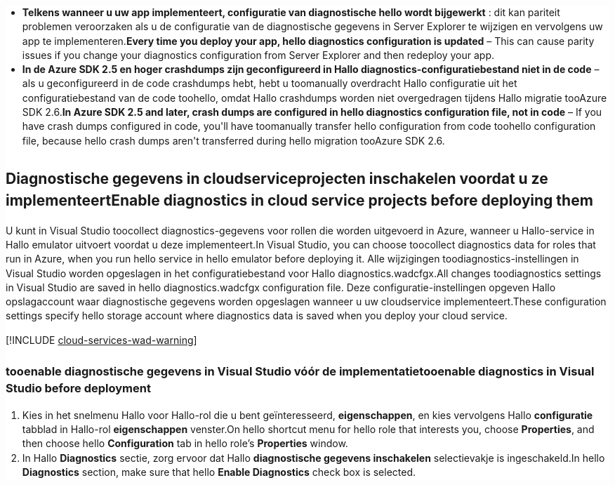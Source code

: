 * <span data-ttu-id="eecfa-157">**Telkens wanneer u uw app implementeert, configuratie van diagnostische hello wordt bijgewerkt** : dit kan pariteit problemen veroorzaken als u de configuratie van de diagnostische gegevens in Server Explorer te wijzigen en vervolgens uw app te implementeren.</span><span class="sxs-lookup"><span data-stu-id="eecfa-157">**Every time you deploy your app, hello diagnostics configuration is updated** – This can cause parity issues if you change your diagnostics configuration from Server Explorer and then redeploy your app.</span></span>
* <span data-ttu-id="eecfa-158">**In de Azure SDK 2.5 en hoger crashdumps zijn geconfigureerd in Hallo diagnostics-configuratiebestand niet in de code** – als u geconfigureerd in de code crashdumps hebt, hebt u toomanually overdracht Hallo configuratie uit het configuratiebestand van de code toohello, omdat Hallo crashdumps worden niet overgedragen tijdens Hallo migratie tooAzure SDK 2.6.</span><span class="sxs-lookup"><span data-stu-id="eecfa-158">**In Azure SDK 2.5 and later, crash dumps are configured in hello diagnostics configuration file, not in code** – If you have crash dumps configured in code, you'll have toomanually transfer hello configuration from code toohello configuration file, because hello crash dumps aren't transferred during hello migration tooAzure SDK 2.6.</span></span>

## <a name="enable-diagnostics-in-cloud-service-projects-before-deploying-them"></a><span data-ttu-id="eecfa-159">Diagnostische gegevens in cloudserviceprojecten inschakelen voordat u ze implementeert</span><span class="sxs-lookup"><span data-stu-id="eecfa-159">Enable diagnostics in cloud service projects before deploying them</span></span>
<span data-ttu-id="eecfa-160">U kunt in Visual Studio toocollect diagnostics-gegevens voor rollen die worden uitgevoerd in Azure, wanneer u Hallo-service in Hallo emulator uitvoert voordat u deze implementeert.</span><span class="sxs-lookup"><span data-stu-id="eecfa-160">In Visual Studio, you can choose toocollect diagnostics data for roles that run in Azure, when you run hello service in hello emulator before deploying it.</span></span> <span data-ttu-id="eecfa-161">Alle wijzigingen toodiagnostics-instellingen in Visual Studio worden opgeslagen in het configuratiebestand voor Hallo diagnostics.wadcfgx.</span><span class="sxs-lookup"><span data-stu-id="eecfa-161">All changes toodiagnostics settings in Visual Studio are saved in hello diagnostics.wadcfgx configuration file.</span></span> <span data-ttu-id="eecfa-162">Deze configuratie-instellingen opgeven Hallo opslagaccount waar diagnostische gegevens worden opgeslagen wanneer u uw cloudservice implementeert.</span><span class="sxs-lookup"><span data-stu-id="eecfa-162">These configuration settings specify hello storage account where diagnostics data is saved when you deploy your cloud service.</span></span>

[!INCLUDE [cloud-services-wad-warning](../includes/cloud-services-wad-warning.md)]

### <a name="tooenable-diagnostics-in-visual-studio-before-deployment"></a><span data-ttu-id="eecfa-163">tooenable diagnostische gegevens in Visual Studio vóór de implementatie</span><span class="sxs-lookup"><span data-stu-id="eecfa-163">tooenable diagnostics in Visual Studio before deployment</span></span>
1. <span data-ttu-id="eecfa-164">Kies in het snelmenu Hallo voor Hallo-rol die u bent geïnteresseerd, **eigenschappen**, en kies vervolgens Hallo **configuratie** tabblad in Hallo-rol **eigenschappen** venster.</span><span class="sxs-lookup"><span data-stu-id="eecfa-164">On hello shortcut menu for hello role that interests you, choose **Properties**, and then choose hello **Configuration** tab in hello role’s **Properties** window.</span></span>
2. <span data-ttu-id="eecfa-165">In Hallo **Diagnostics** sectie, zorg ervoor dat Hallo **diagnostische gegevens inschakelen** selectievakje is ingeschakeld.</span><span class="sxs-lookup"><span data-stu-id="eecfa-165">In hello **Diagnostics** section, make sure that hello **Enable Diagnostics** check box is selected.</span></span>
   